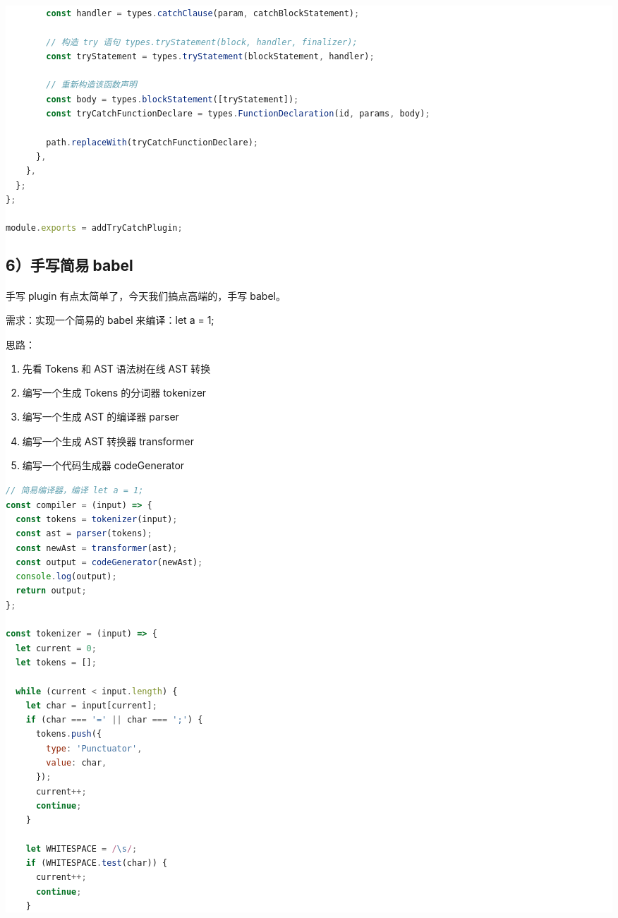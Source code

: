 ```js
        const handler = types.catchClause(param, catchBlockStatement);

        // 构造 try 语句 types.tryStatement(block, handler, finalizer);
        const tryStatement = types.tryStatement(blockStatement, handler);

        // 重新构造该函数声明
        const body = types.blockStatement([tryStatement]);
        const tryCatchFunctionDeclare = types.FunctionDeclaration(id, params, body);

        path.replaceWith(tryCatchFunctionDeclare);
      },
    },
  };
};

module.exports = addTryCatchPlugin;
```

## 6）手写简易 babel

手写 plugin 有点太简单了，今天我们搞点高端的，手写 babel。

需求：实现一个简易的 babel 来编译：let a = 1;

思路：

1. 先看 Tokens 和 AST 语法树在线 AST 转换

1. 编写一个生成 Tokens 的分词器 tokenizer

1. 编写一个生成 AST 的编译器 parser

1. 编写一个生成 AST 转换器 transformer

1. 编写一个代码生成器 codeGenerator

```js
// 简易编译器，编译 let a = 1;
const compiler = (input) => {
  const tokens = tokenizer(input);
  const ast = parser(tokens);
  const newAst = transformer(ast);
  const output = codeGenerator(newAst);
  console.log(output);
  return output;
};

const tokenizer = (input) => {
  let current = 0;
  let tokens = [];

  while (current < input.length) {
    let char = input[current];
    if (char === '=' || char === ';') {
      tokens.push({
        type: 'Punctuator',
        value: char,
      });
      current++;
      continue;
    }

    let WHITESPACE = /\s/;
    if (WHITESPACE.test(char)) {
      current++;
      continue;
    }
```